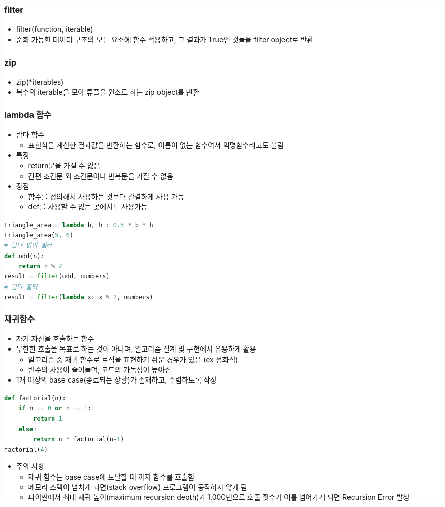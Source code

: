 ### filter

- filter(function, iterable)
- 순회 가능한 데이터 구조의 모든 요소에 함수 적용하고, 그 결과가 True인 것들을 filter object로 반환

### zip

- zip(*iterables)
- 복수의 iterable을 모아 튜플을 원소로 하는 zip object를 반환

### lambda 함수

- 람다 함수
  - 표현식을 계산한 결과값을 반환하는 함수로, 이름이 없는 함수여서 익명함수라고도 불림
- 특징
  - return문을 가질 수 없음
  - 간편 조건문 외 조건문이나 반복문을 가질 수 없음
- 장점
  - 함수를 정의해서 사용하는 것보다 간결하게 사용 가능
  - def를 사용할 수 없는 곳에서도 사용가능

```python
triangle_area = lambda b, h : 0.5 * b * h
triangle_area(5, 6)
# 람다 없이 필터
def odd(n):
    return n % 2
result = filter(odd, numbers)
# 람다 필터
result = filter(lambda x: x % 2, numbers)
```

### 재귀함수

- 자기 자신을 호출하는 함수
- 무한한 호출을 목표로 하는 것이 아니며, 알고리즘 설계 및 구현에서 유용하게 활용
  - 알고리즘 중 재귀 함수로 로직을 표현하기 쉬운 경우가 있음 (ex 점화식)
  - 변수의 사용이 줄어들며, 코드의 가독성이 높아짐
- 1개 이상의 base case(종료되는 상황)가 존재하고, 수렴하도록 작성

```python
def factorial(n):
    if n == 0 or n == 1:
        return 1
    else:
        return n * factorial(n-1)
factorial(4)
```

- 주의 사항
  - 재귀 함수는 base case에 도달할 때 까지 함수를 호출함
  - 메모리 스택이 넘치게 되면(stack overflow) 프로그램이 동작하지 않게 됨
  - 파이썬에서 최대 재귀 높이(maximum recursion depth)가 1,000번으로 호출 횟수가 이를 넘어가게 되면 Recursion Error 발생
